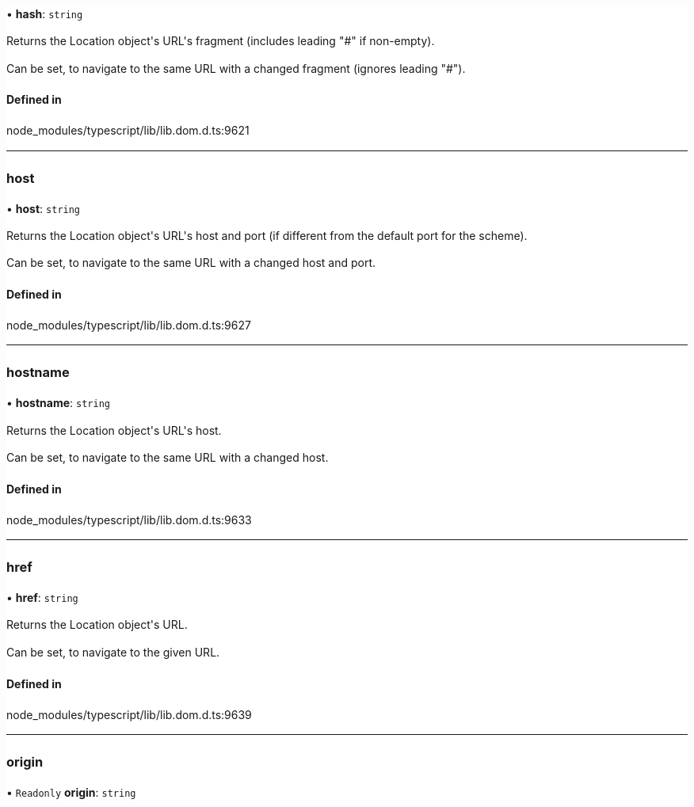 • **hash**: `string`

Returns the Location object's URL's fragment (includes leading "#" if non-empty).

Can be set, to navigate to the same URL with a changed fragment (ignores leading "#").

#### Defined in

node_modules/typescript/lib/lib.dom.d.ts:9621

___

### host

• **host**: `string`

Returns the Location object's URL's host and port (if different from the default port for the scheme).

Can be set, to navigate to the same URL with a changed host and port.

#### Defined in

node_modules/typescript/lib/lib.dom.d.ts:9627

___

### hostname

• **hostname**: `string`

Returns the Location object's URL's host.

Can be set, to navigate to the same URL with a changed host.

#### Defined in

node_modules/typescript/lib/lib.dom.d.ts:9633

___

### href

• **href**: `string`

Returns the Location object's URL.

Can be set, to navigate to the given URL.

#### Defined in

node_modules/typescript/lib/lib.dom.d.ts:9639

___

### origin

• `Readonly` **origin**: `string`
